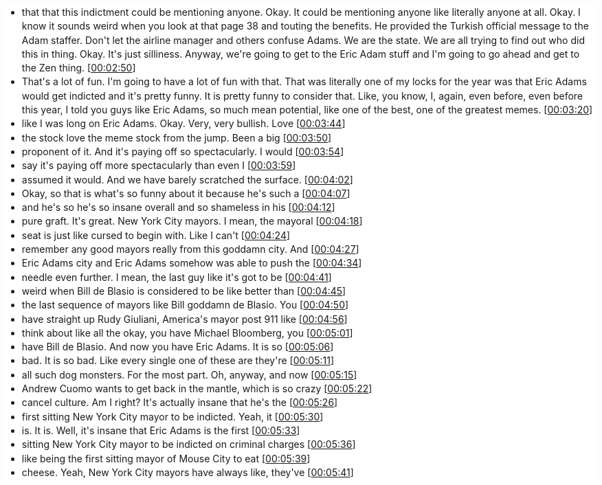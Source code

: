 *  that that this indictment could be mentioning anyone. Okay. It could be mentioning anyone like literally anyone at all. Okay. I know it sounds weird when you look at that page 38 and touting the benefits. He provided the Turkish official message to the Adam staffer. Don't let the airline manager and others confuse Adams. We are the state. We are all trying to find out who did this in thing. Okay. It's just silliness. Anyway, we're going to get to the Eric Adam stuff and I'm going to go ahead and get to the Zen thing. [[00:02:50](https://www.youtube.com/watch?v=kh4uRZ1Kmuw&t=170.0s)]
*  That's a lot of fun. I'm going to have a lot of fun with that. That was literally one of my locks for the year was that Eric Adams would get indicted and it's pretty funny. It is pretty funny to consider that. Like, you know, I, again, even before, even before this year, I told you guys like Eric Adams, so much mean potential, like one of the best, one of the greatest memes. [[00:03:20](https://www.youtube.com/watch?v=kh4uRZ1Kmuw&t=200.0s)]
*  like I was long on Eric Adams. Okay. Very, very bullish. Love [[00:03:44](https://www.youtube.com/watch?v=kh4uRZ1Kmuw&t=224.0s)]
*  the stock love the meme stock from the jump. Been a big [[00:03:50](https://www.youtube.com/watch?v=kh4uRZ1Kmuw&t=230.4s)]
*  proponent of it. And it's paying off so spectacularly. I would [[00:03:54](https://www.youtube.com/watch?v=kh4uRZ1Kmuw&t=234.12s)]
*  say it's paying off more spectacularly than even I [[00:03:59](https://www.youtube.com/watch?v=kh4uRZ1Kmuw&t=239.6s)]
*  assumed it would. And we have barely scratched the surface. [[00:04:02](https://www.youtube.com/watch?v=kh4uRZ1Kmuw&t=242.76s)]
*  Okay, so that is what's so funny about it because he's such a [[00:04:07](https://www.youtube.com/watch?v=kh4uRZ1Kmuw&t=247.8s)]
*  and he's so he's so insane overall and so shameless in his [[00:04:12](https://www.youtube.com/watch?v=kh4uRZ1Kmuw&t=252.39999999999998s)]
*  pure graft. It's great. New York City mayors. I mean, the mayoral [[00:04:18](https://www.youtube.com/watch?v=kh4uRZ1Kmuw&t=258.36s)]
*  seat is just like cursed to begin with. Like I can't [[00:04:24](https://www.youtube.com/watch?v=kh4uRZ1Kmuw&t=264.56s)]
*  remember any good mayors really from this goddamn city. And [[00:04:27](https://www.youtube.com/watch?v=kh4uRZ1Kmuw&t=267.8s)]
*  Eric Adams city and Eric Adams somehow was able to push the [[00:04:34](https://www.youtube.com/watch?v=kh4uRZ1Kmuw&t=274.47999999999996s)]
*  needle even further. I mean, the last guy like it's got to be [[00:04:41](https://www.youtube.com/watch?v=kh4uRZ1Kmuw&t=281.52s)]
*  weird when Bill de Blasio is considered to be like better than [[00:04:45](https://www.youtube.com/watch?v=kh4uRZ1Kmuw&t=285.52s)]
*  the last sequence of mayors like Bill goddamn de Blasio. You [[00:04:50](https://www.youtube.com/watch?v=kh4uRZ1Kmuw&t=290.0s)]
*  have straight up Rudy Giuliani, America's mayor post 911 like [[00:04:56](https://www.youtube.com/watch?v=kh4uRZ1Kmuw&t=296.35999999999996s)]
*  think about like all the okay, you have Michael Bloomberg, you [[00:05:01](https://www.youtube.com/watch?v=kh4uRZ1Kmuw&t=301.44s)]
*  have Bill de Blasio. And now you have Eric Adams. It is so [[00:05:06](https://www.youtube.com/watch?v=kh4uRZ1Kmuw&t=306.76s)]
*  bad. It is so bad. Like every single one of these are they're [[00:05:11](https://www.youtube.com/watch?v=kh4uRZ1Kmuw&t=311.16s)]
*  all such dog monsters. For the most part. Oh, anyway, and now [[00:05:15](https://www.youtube.com/watch?v=kh4uRZ1Kmuw&t=315.64000000000004s)]
*  Andrew Cuomo wants to get back in the mantle, which is so crazy [[00:05:22](https://www.youtube.com/watch?v=kh4uRZ1Kmuw&t=322.40000000000003s)]
*  cancel culture. Am I right? It's actually insane that he's the [[00:05:26](https://www.youtube.com/watch?v=kh4uRZ1Kmuw&t=326.84000000000003s)]
*  first sitting New York City mayor to be indicted. Yeah, it [[00:05:30](https://www.youtube.com/watch?v=kh4uRZ1Kmuw&t=330.56s)]
*  is. It is. Well, it's insane that Eric Adams is the first [[00:05:33](https://www.youtube.com/watch?v=kh4uRZ1Kmuw&t=333.64000000000004s)]
*  sitting New York City mayor to be indicted on criminal charges [[00:05:36](https://www.youtube.com/watch?v=kh4uRZ1Kmuw&t=336.84000000000003s)]
*  like being the first sitting mayor of Mouse City to eat [[00:05:39](https://www.youtube.com/watch?v=kh4uRZ1Kmuw&t=339.32s)]
*  cheese. Yeah, New York City mayors have always like, they've [[00:05:41](https://www.youtube.com/watch?v=kh4uRZ1Kmuw&t=341.71999999999997s)]